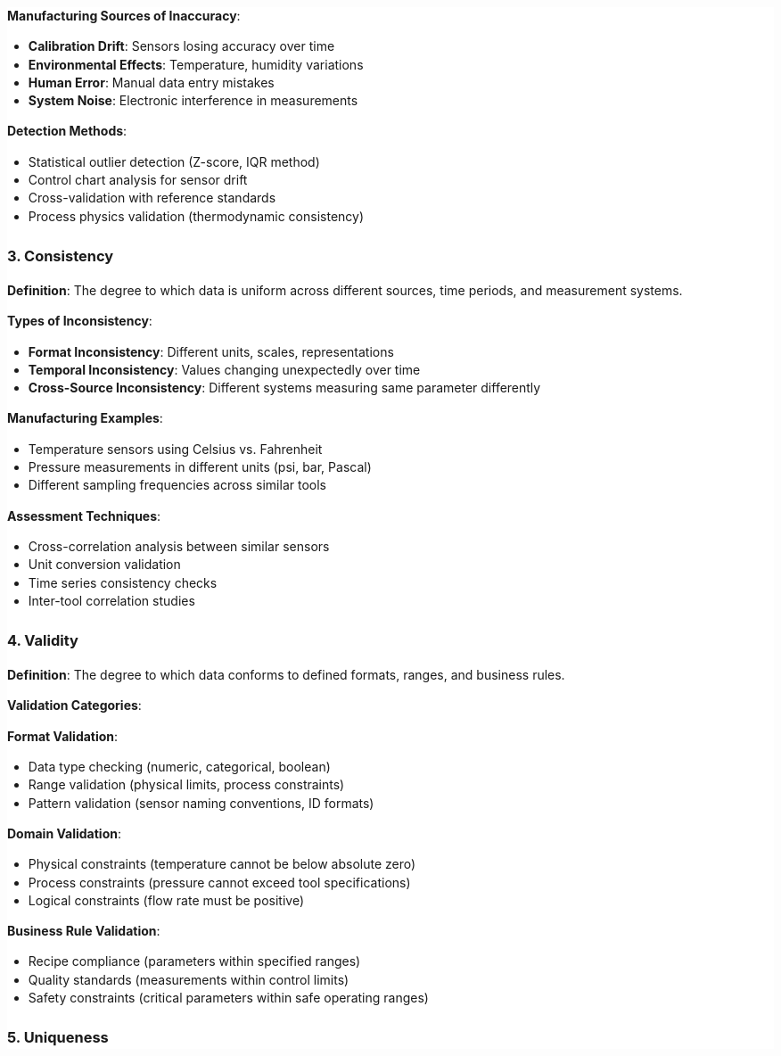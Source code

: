 **Manufacturing Sources of Inaccuracy**:
- **Calibration Drift**: Sensors losing accuracy over time
- **Environmental Effects**: Temperature, humidity variations
- **Human Error**: Manual data entry mistakes
- **System Noise**: Electronic interference in measurements

**Detection Methods**:
- Statistical outlier detection (Z-score, IQR method)
- Control chart analysis for sensor drift
- Cross-validation with reference standards
- Process physics validation (thermodynamic consistency)

### 3. Consistency

**Definition**: The degree to which data is uniform across different sources, time periods, and measurement systems.

**Types of Inconsistency**:
- **Format Inconsistency**: Different units, scales, representations
- **Temporal Inconsistency**: Values changing unexpectedly over time
- **Cross-Source Inconsistency**: Different systems measuring same parameter differently

**Manufacturing Examples**:
- Temperature sensors using Celsius vs. Fahrenheit
- Pressure measurements in different units (psi, bar, Pascal)
- Different sampling frequencies across similar tools

**Assessment Techniques**:
- Cross-correlation analysis between similar sensors
- Unit conversion validation
- Time series consistency checks
- Inter-tool correlation studies

### 4. Validity

**Definition**: The degree to which data conforms to defined formats, ranges, and business rules.

**Validation Categories**:

**Format Validation**:
- Data type checking (numeric, categorical, boolean)
- Range validation (physical limits, process constraints)
- Pattern validation (sensor naming conventions, ID formats)

**Domain Validation**:
- Physical constraints (temperature cannot be below absolute zero)
- Process constraints (pressure cannot exceed tool specifications)
- Logical constraints (flow rate must be positive)

**Business Rule Validation**:
- Recipe compliance (parameters within specified ranges)
- Quality standards (measurements within control limits)
- Safety constraints (critical parameters within safe operating ranges)

### 5. Uniqueness
